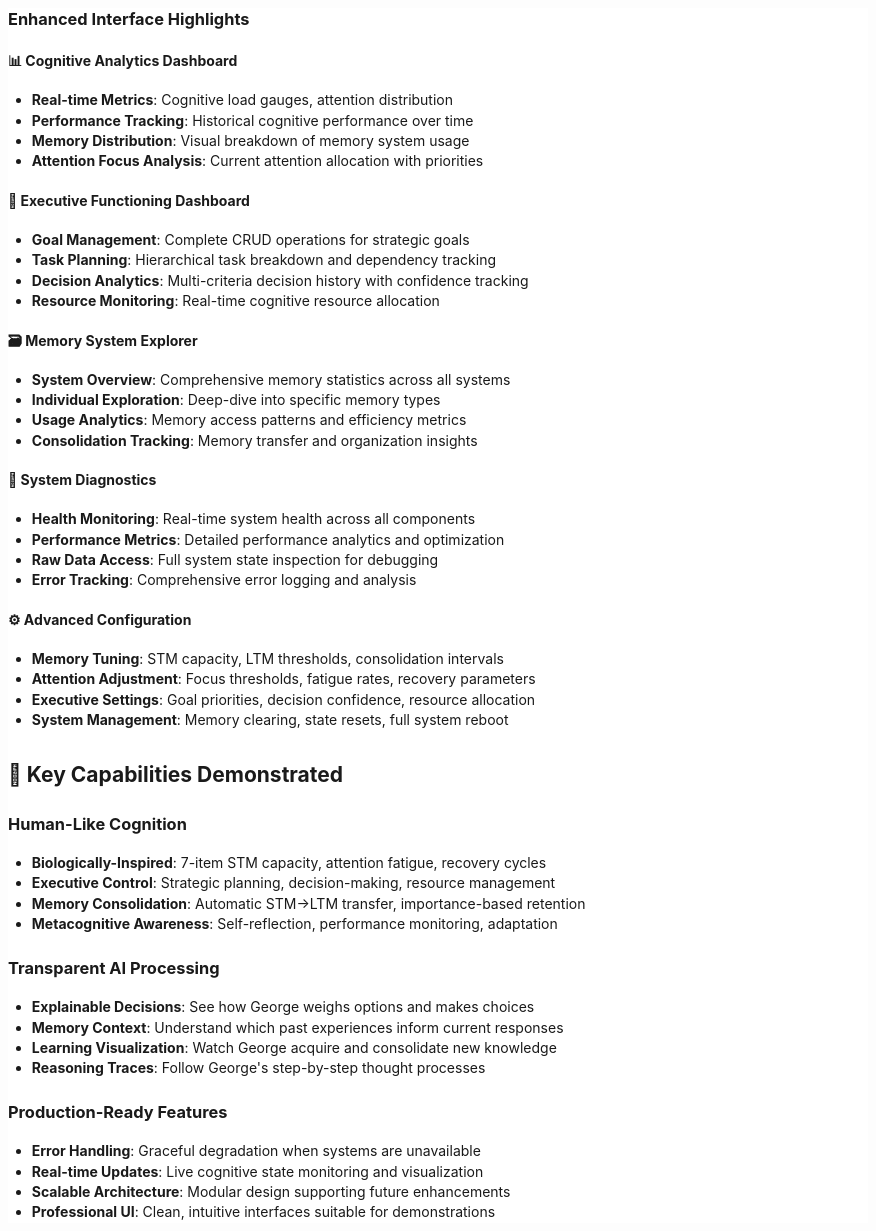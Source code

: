 ### Enhanced Interface Highlights

#### 📊 Cognitive Analytics Dashboard
- **Real-time Metrics**: Cognitive load gauges, attention distribution
- **Performance Tracking**: Historical cognitive performance over time
- **Memory Distribution**: Visual breakdown of memory system usage
- **Attention Focus Analysis**: Current attention allocation with priorities

#### 🎯 Executive Functioning Dashboard
- **Goal Management**: Complete CRUD operations for strategic goals
- **Task Planning**: Hierarchical task breakdown and dependency tracking
- **Decision Analytics**: Multi-criteria decision history with confidence tracking
- **Resource Monitoring**: Real-time cognitive resource allocation

#### 🗃️ Memory System Explorer
- **System Overview**: Comprehensive memory statistics across all systems
- **Individual Exploration**: Deep-dive into specific memory types
- **Usage Analytics**: Memory access patterns and efficiency metrics
- **Consolidation Tracking**: Memory transfer and organization insights

#### 🔬 System Diagnostics
- **Health Monitoring**: Real-time system health across all components
- **Performance Metrics**: Detailed performance analytics and optimization
- **Raw Data Access**: Full system state inspection for debugging
- **Error Tracking**: Comprehensive error logging and analysis

#### ⚙️ Advanced Configuration
- **Memory Tuning**: STM capacity, LTM thresholds, consolidation intervals
- **Attention Adjustment**: Focus thresholds, fatigue rates, recovery parameters  
- **Executive Settings**: Goal priorities, decision confidence, resource allocation
- **System Management**: Memory clearing, state resets, full system reboot

## 🌟 Key Capabilities Demonstrated

### Human-Like Cognition
- **Biologically-Inspired**: 7-item STM capacity, attention fatigue, recovery cycles
- **Executive Control**: Strategic planning, decision-making, resource management
- **Memory Consolidation**: Automatic STM→LTM transfer, importance-based retention
- **Metacognitive Awareness**: Self-reflection, performance monitoring, adaptation

### Transparent AI Processing
- **Explainable Decisions**: See how George weighs options and makes choices
- **Memory Context**: Understand which past experiences inform current responses
- **Learning Visualization**: Watch George acquire and consolidate new knowledge
- **Reasoning Traces**: Follow George's step-by-step thought processes

### Production-Ready Features
- **Error Handling**: Graceful degradation when systems are unavailable
- **Real-time Updates**: Live cognitive state monitoring and visualization
- **Scalable Architecture**: Modular design supporting future enhancements
- **Professional UI**: Clean, intuitive interfaces suitable for demonstrations
